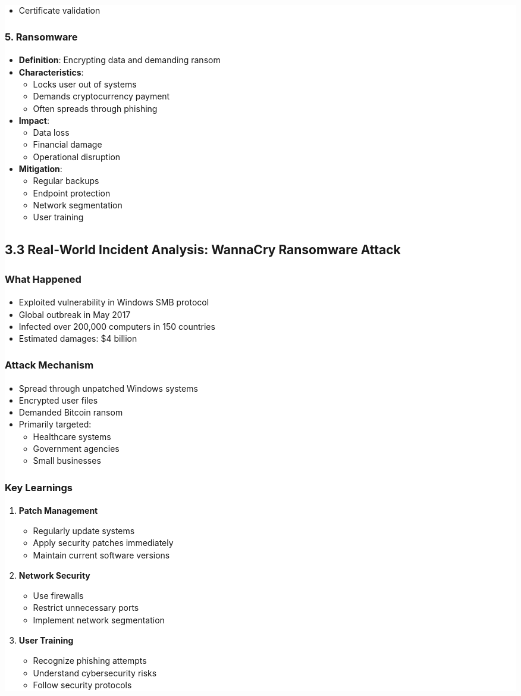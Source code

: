   - Certificate validation

### 5. Ransomware
- **Definition**: Encrypting data and demanding ransom
- **Characteristics**:
  - Locks user out of systems
  - Demands cryptocurrency payment
  - Often spreads through phishing
- **Impact**:
  - Data loss
  - Financial damage
  - Operational disruption
- **Mitigation**:
  - Regular backups
  - Endpoint protection
  - Network segmentation
  - User training

## 3.3 Real-World Incident Analysis: WannaCry Ransomware Attack

### What Happened
- Exploited vulnerability in Windows SMB protocol
- Global outbreak in May 2017
- Infected over 200,000 computers in 150 countries
- Estimated damages: $4 billion

### Attack Mechanism
- Spread through unpatched Windows systems
- Encrypted user files
- Demanded Bitcoin ransom
- Primarily targeted:
  - Healthcare systems
  - Government agencies
  - Small businesses

### Key Learnings
1. **Patch Management**
   - Regularly update systems
   - Apply security patches immediately
   - Maintain current software versions

2. **Network Security**
   - Use firewalls
   - Restrict unnecessary ports
   - Implement network segmentation

3. **User Training**
   - Recognize phishing attempts
   - Understand cybersecurity risks
   - Follow security protocols
